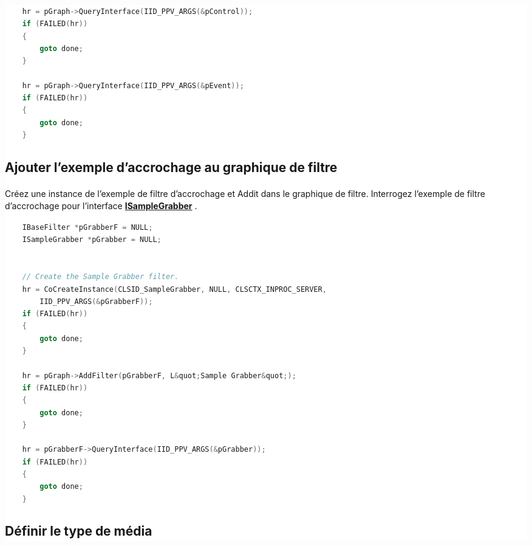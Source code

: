 ```C++
    hr = pGraph->QueryInterface(IID_PPV_ARGS(&pControl));
    if (FAILED(hr))
    {
        goto done;
    }

    hr = pGraph->QueryInterface(IID_PPV_ARGS(&pEvent));
    if (FAILED(hr))
    {
        goto done;
    }
```





## <a name="add-the-sample-grabber-to-the-filter-graph"></a>Ajouter l’exemple d’accrochage au graphique de filtre

Créez une instance de l’exemple de filtre d’accrochage et Addit dans le graphique de filtre. Interrogez l’exemple de filtre d’accrochage pour l’interface [**ISampleGrabber**](isamplegrabber.md) .


```C++
    IBaseFilter *pGrabberF = NULL;
    ISampleGrabber *pGrabber = NULL;


    // Create the Sample Grabber filter.
    hr = CoCreateInstance(CLSID_SampleGrabber, NULL, CLSCTX_INPROC_SERVER,
        IID_PPV_ARGS(&pGrabberF));
    if (FAILED(hr))
    {
        goto done;
    }

    hr = pGraph->AddFilter(pGrabberF, L&quot;Sample Grabber&quot;);
    if (FAILED(hr))
    {
        goto done;
    }

    hr = pGrabberF->QueryInterface(IID_PPV_ARGS(&pGrabber));
    if (FAILED(hr))
    {
        goto done;
    }
```





## <a name="set-the-media-type"></a>Définir le type de média
